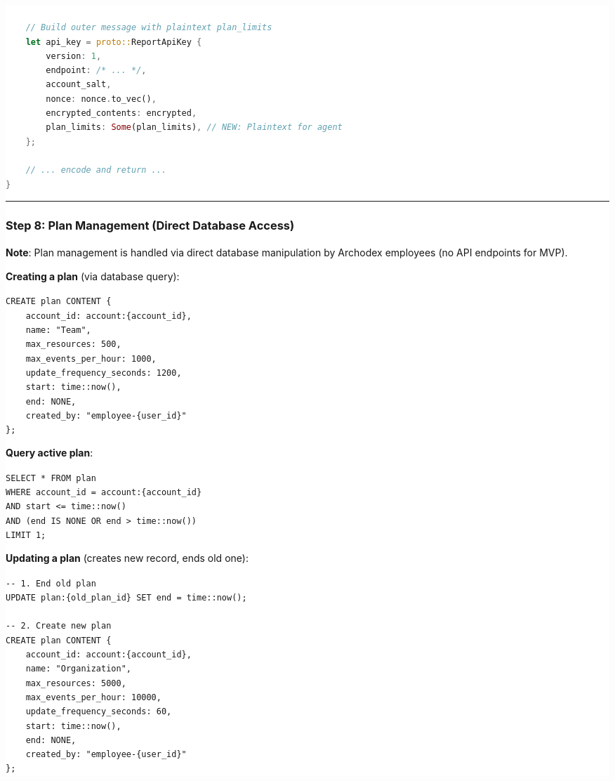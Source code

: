 ```rust

    // Build outer message with plaintext plan_limits
    let api_key = proto::ReportApiKey {
        version: 1,
        endpoint: /* ... */,
        account_salt,
        nonce: nonce.to_vec(),
        encrypted_contents: encrypted,
        plan_limits: Some(plan_limits), // NEW: Plaintext for agent
    };

    // ... encode and return ...
}
```

---

### Step 8: Plan Management (Direct Database Access)

**Note**: Plan management is handled via direct database manipulation by Archodex employees (no API endpoints for MVP).

**Creating a plan** (via database query):
```surrealql
CREATE plan CONTENT {
    account_id: account:{account_id},
    name: "Team",
    max_resources: 500,
    max_events_per_hour: 1000,
    update_frequency_seconds: 1200,
    start: time::now(),
    end: NONE,
    created_by: "employee-{user_id}"
};
```

**Query active plan**:
```surrealql
SELECT * FROM plan
WHERE account_id = account:{account_id}
AND start <= time::now()
AND (end IS NONE OR end > time::now())
LIMIT 1;
```

**Updating a plan** (creates new record, ends old one):
```surrealql
-- 1. End old plan
UPDATE plan:{old_plan_id} SET end = time::now();

-- 2. Create new plan
CREATE plan CONTENT {
    account_id: account:{account_id},
    name: "Organization",
    max_resources: 5000,
    max_events_per_hour: 10000,
    update_frequency_seconds: 60,
    start: time::now(),
    end: NONE,
    created_by: "employee-{user_id}"
};
```
